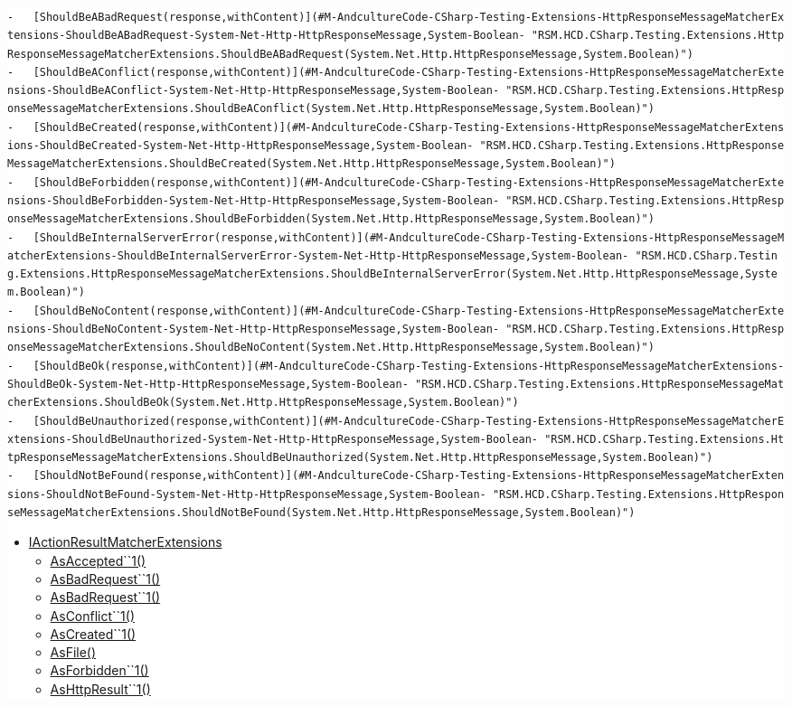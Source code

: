     -   [ShouldBeABadRequest(response,withContent)](#M-AndcultureCode-CSharp-Testing-Extensions-HttpResponseMessageMatcherExtensions-ShouldBeABadRequest-System-Net-Http-HttpResponseMessage,System-Boolean- "RSM.HCD.CSharp.Testing.Extensions.HttpResponseMessageMatcherExtensions.ShouldBeABadRequest(System.Net.Http.HttpResponseMessage,System.Boolean)")
    -   [ShouldBeAConflict(response,withContent)](#M-AndcultureCode-CSharp-Testing-Extensions-HttpResponseMessageMatcherExtensions-ShouldBeAConflict-System-Net-Http-HttpResponseMessage,System-Boolean- "RSM.HCD.CSharp.Testing.Extensions.HttpResponseMessageMatcherExtensions.ShouldBeAConflict(System.Net.Http.HttpResponseMessage,System.Boolean)")
    -   [ShouldBeCreated(response,withContent)](#M-AndcultureCode-CSharp-Testing-Extensions-HttpResponseMessageMatcherExtensions-ShouldBeCreated-System-Net-Http-HttpResponseMessage,System-Boolean- "RSM.HCD.CSharp.Testing.Extensions.HttpResponseMessageMatcherExtensions.ShouldBeCreated(System.Net.Http.HttpResponseMessage,System.Boolean)")
    -   [ShouldBeForbidden(response,withContent)](#M-AndcultureCode-CSharp-Testing-Extensions-HttpResponseMessageMatcherExtensions-ShouldBeForbidden-System-Net-Http-HttpResponseMessage,System-Boolean- "RSM.HCD.CSharp.Testing.Extensions.HttpResponseMessageMatcherExtensions.ShouldBeForbidden(System.Net.Http.HttpResponseMessage,System.Boolean)")
    -   [ShouldBeInternalServerError(response,withContent)](#M-AndcultureCode-CSharp-Testing-Extensions-HttpResponseMessageMatcherExtensions-ShouldBeInternalServerError-System-Net-Http-HttpResponseMessage,System-Boolean- "RSM.HCD.CSharp.Testing.Extensions.HttpResponseMessageMatcherExtensions.ShouldBeInternalServerError(System.Net.Http.HttpResponseMessage,System.Boolean)")
    -   [ShouldBeNoContent(response,withContent)](#M-AndcultureCode-CSharp-Testing-Extensions-HttpResponseMessageMatcherExtensions-ShouldBeNoContent-System-Net-Http-HttpResponseMessage,System-Boolean- "RSM.HCD.CSharp.Testing.Extensions.HttpResponseMessageMatcherExtensions.ShouldBeNoContent(System.Net.Http.HttpResponseMessage,System.Boolean)")
    -   [ShouldBeOk(response,withContent)](#M-AndcultureCode-CSharp-Testing-Extensions-HttpResponseMessageMatcherExtensions-ShouldBeOk-System-Net-Http-HttpResponseMessage,System-Boolean- "RSM.HCD.CSharp.Testing.Extensions.HttpResponseMessageMatcherExtensions.ShouldBeOk(System.Net.Http.HttpResponseMessage,System.Boolean)")
    -   [ShouldBeUnauthorized(response,withContent)](#M-AndcultureCode-CSharp-Testing-Extensions-HttpResponseMessageMatcherExtensions-ShouldBeUnauthorized-System-Net-Http-HttpResponseMessage,System-Boolean- "RSM.HCD.CSharp.Testing.Extensions.HttpResponseMessageMatcherExtensions.ShouldBeUnauthorized(System.Net.Http.HttpResponseMessage,System.Boolean)")
    -   [ShouldNotBeFound(response,withContent)](#M-AndcultureCode-CSharp-Testing-Extensions-HttpResponseMessageMatcherExtensions-ShouldNotBeFound-System-Net-Http-HttpResponseMessage,System-Boolean- "RSM.HCD.CSharp.Testing.Extensions.HttpResponseMessageMatcherExtensions.ShouldNotBeFound(System.Net.Http.HttpResponseMessage,System.Boolean)")
-   [IActionResultMatcherExtensions](#T-AndcultureCode-CSharp-Testing-Extensions-IActionResultMatcherExtensions "RSM.HCD.CSharp.Testing.Extensions.IActionResultMatcherExtensions")
    -   [AsAccepted\`\`1()](#M-AndcultureCode-CSharp-Testing-Extensions-IActionResultMatcherExtensions-AsAccepted``1-Microsoft-AspNetCore-Mvc-IActionResult- "RSM.HCD.CSharp.Testing.Extensions.IActionResultMatcherExtensions.AsAccepted``1(Microsoft.AspNetCore.Mvc.IActionResult)")
    -   [AsBadRequest\`\`1()](#M-AndcultureCode-CSharp-Testing-Extensions-IActionResultMatcherExtensions-AsBadRequest``1-Microsoft-AspNetCore-Mvc-IActionResult- "RSM.HCD.CSharp.Testing.Extensions.IActionResultMatcherExtensions.AsBadRequest``1(Microsoft.AspNetCore.Mvc.IActionResult)")
    -   [AsBadRequest\`\`1()](#M-AndcultureCode-CSharp-Testing-Extensions-IActionResultMatcherExtensions-AsBadRequest``1-System-Threading-Tasks-Task{Microsoft-AspNetCore-Mvc-IActionResult}- "RSM.HCD.CSharp.Testing.Extensions.IActionResultMatcherExtensions.AsBadRequest``1(System.Threading.Tasks.Task{Microsoft.AspNetCore.Mvc.IActionResult})")
    -   [AsConflict\`\`1()](#M-AndcultureCode-CSharp-Testing-Extensions-IActionResultMatcherExtensions-AsConflict``1-Microsoft-AspNetCore-Mvc-IActionResult- "RSM.HCD.CSharp.Testing.Extensions.IActionResultMatcherExtensions.AsConflict``1(Microsoft.AspNetCore.Mvc.IActionResult)")
    -   [AsCreated\`\`1()](#M-AndcultureCode-CSharp-Testing-Extensions-IActionResultMatcherExtensions-AsCreated``1-Microsoft-AspNetCore-Mvc-IActionResult- "RSM.HCD.CSharp.Testing.Extensions.IActionResultMatcherExtensions.AsCreated``1(Microsoft.AspNetCore.Mvc.IActionResult)")
    -   [AsFile()](#M-AndcultureCode-CSharp-Testing-Extensions-IActionResultMatcherExtensions-AsFile-Microsoft-AspNetCore-Mvc-IActionResult- "RSM.HCD.CSharp.Testing.Extensions.IActionResultMatcherExtensions.AsFile(Microsoft.AspNetCore.Mvc.IActionResult)")
    -   [AsForbidden\`\`1()](#M-AndcultureCode-CSharp-Testing-Extensions-IActionResultMatcherExtensions-AsForbidden``1-Microsoft-AspNetCore-Mvc-IActionResult- "RSM.HCD.CSharp.Testing.Extensions.IActionResultMatcherExtensions.AsForbidden``1(Microsoft.AspNetCore.Mvc.IActionResult)")
    -   [AsHttpResult\`\`1()](#M-AndcultureCode-CSharp-Testing-Extensions-IActionResultMatcherExtensions-AsHttpResult``1-Microsoft-AspNetCore-Mvc-IActionResult- "RSM.HCD.CSharp.Testing.Extensions.IActionResultMatcherExtensions.AsHttpResult``1(Microsoft.AspNetCore.Mvc.IActionResult)")